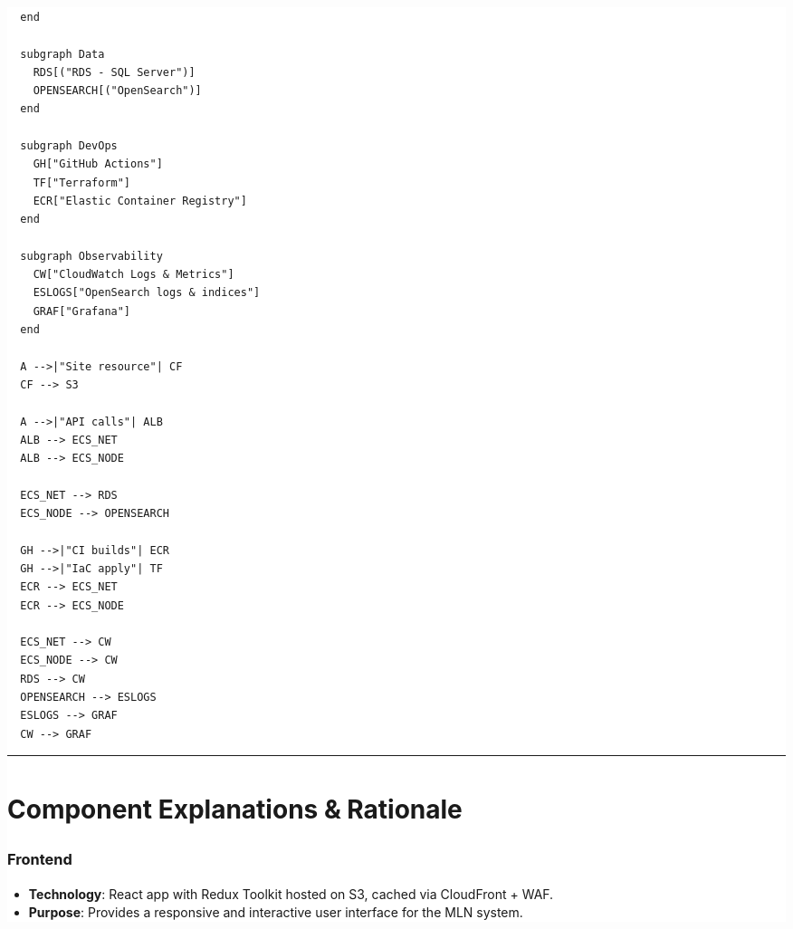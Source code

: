 ```mermaid
  end

  subgraph Data
    RDS[("RDS - SQL Server")]
    OPENSEARCH[("OpenSearch")]
  end

  subgraph DevOps
    GH["GitHub Actions"]
    TF["Terraform"]
    ECR["Elastic Container Registry"]
  end

  subgraph Observability
    CW["CloudWatch Logs & Metrics"]
    ESLOGS["OpenSearch logs & indices"]
    GRAF["Grafana"]
  end

  A -->|"Site resource"| CF
  CF --> S3

  A -->|"API calls"| ALB
  ALB --> ECS_NET
  ALB --> ECS_NODE

  ECS_NET --> RDS
  ECS_NODE --> OPENSEARCH

  GH -->|"CI builds"| ECR
  GH -->|"IaC apply"| TF
  ECR --> ECS_NET
  ECR --> ECS_NODE

  ECS_NET --> CW
  ECS_NODE --> CW
  RDS --> CW
  OPENSEARCH --> ESLOGS
  ESLOGS --> GRAF
  CW --> GRAF
```

---

# Component Explanations & Rationale

### Frontend

- **Technology**: React app with Redux Toolkit hosted on S3, cached via CloudFront + WAF.
- **Purpose**: Provides a responsive and interactive user interface for the MLN system.
